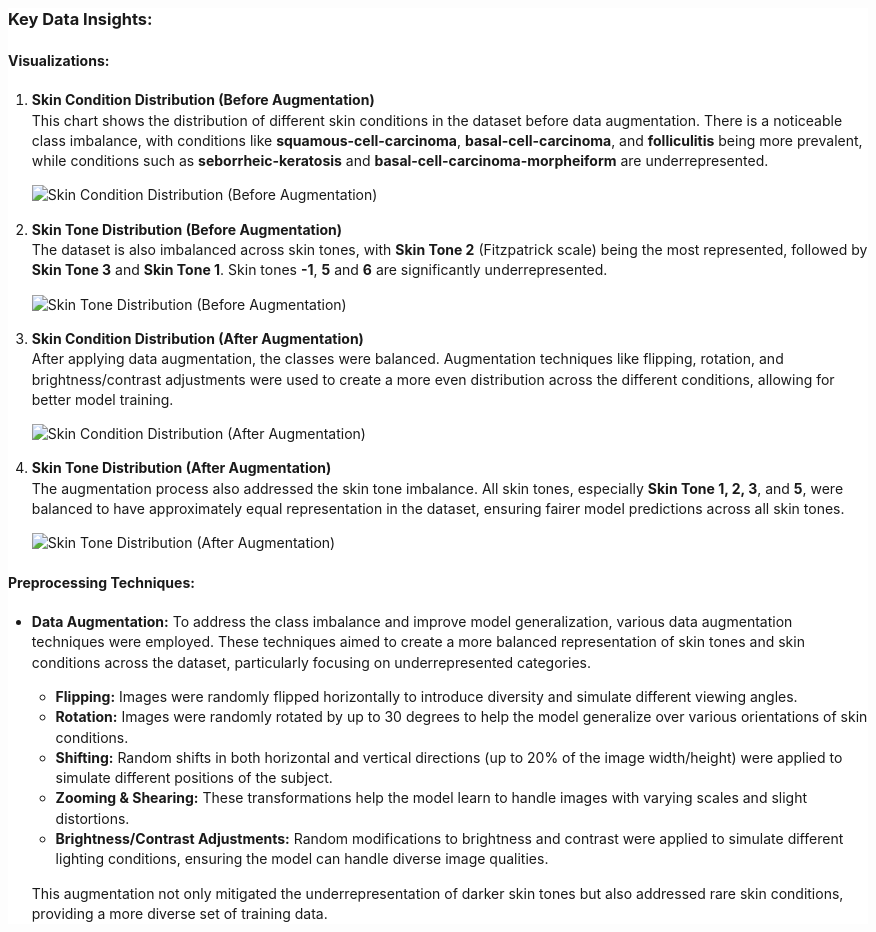 ### **Key Data Insights:**

#### **Visualizations:**

1. **Skin Condition Distribution (Before Augmentation)**  
   This chart shows the distribution of different skin conditions in the dataset before data augmentation. There is a noticeable class imbalance, with conditions like **squamous-cell-carcinoma**, **basal-cell-carcinoma**, and **folliculitis** being more prevalent, while conditions such as **seborrheic-keratosis** and **basal-cell-carcinoma-morpheiform** are underrepresented.

   ![Skin Condition Distribution (Before Augmentation)](https://github.com/aisha1021/AJL_AI-for-Equitable-Dermatology/blob/c6678f30bc76f740b1d6c91fb24f8acbc5f51133/images/Skin%20Condition%20Distribution%20(Before%20Augmentation).png)


2. **Skin Tone Distribution (Before Augmentation)**  
   The dataset is also imbalanced across skin tones, with **Skin Tone 2** (Fitzpatrick scale) being the most represented, followed by **Skin Tone 3** and **Skin Tone 1**. Skin tones **-1**, **5** and **6** are significantly underrepresented.

   ![Skin Tone Distribution (Before Augmentation)](https://github.com/aisha1021/AJL_AI-for-Equitable-Dermatology/blob/c6678f30bc76f740b1d6c91fb24f8acbc5f51133/images/Skin%20Tone%20Distribution%20(Before%20Augmentation).png)


3. **Skin Condition Distribution (After Augmentation)**  
   After applying data augmentation, the classes were balanced. Augmentation techniques like flipping, rotation, and brightness/contrast adjustments were used to create a more even distribution across the different conditions, allowing for better model training.

   ![Skin Condition Distribution (After Augmentation)](https://github.com/aisha1021/AJL_AI-for-Equitable-Dermatology/blob/c6678f30bc76f740b1d6c91fb24f8acbc5f51133/images/Skin%20Condition%20Distribution%20(After%20Augmentation).png)


4. **Skin Tone Distribution (After Augmentation)**  
   The augmentation process also addressed the skin tone imbalance. All skin tones, especially **Skin Tone 1, 2, 3**, and **5**, were balanced to have approximately equal representation in the dataset, ensuring fairer model predictions across all skin tones.

   ![Skin Tone Distribution (After Augmentation)](https://github.com/aisha1021/AJL_AI-for-Equitable-Dermatology/blob/c6678f30bc76f740b1d6c91fb24f8acbc5f51133/images/Skin%20Tone%20Distribution%20(After%20Augmentation).png)

#### **Preprocessing Techniques:**

- **Data Augmentation:**
  To address the class imbalance and improve model generalization, various data augmentation techniques were employed. These techniques aimed to create a more balanced representation of skin tones and skin conditions across the dataset, particularly focusing on underrepresented categories. 
  - **Flipping:** Images were randomly flipped horizontally to introduce diversity and simulate different viewing angles.
  - **Rotation:** Images were randomly rotated by up to 30 degrees to help the model generalize over various orientations of skin conditions.
  - **Shifting:** Random shifts in both horizontal and vertical directions (up to 20% of the image width/height) were applied to simulate different positions of the subject.
  - **Zooming & Shearing:** These transformations help the model learn to handle images with varying scales and slight distortions.
  - **Brightness/Contrast Adjustments:** Random modifications to brightness and contrast were applied to simulate different lighting conditions, ensuring the model can handle diverse image qualities.

  This augmentation not only mitigated the underrepresentation of darker skin tones but also addressed rare skin conditions, providing a more diverse set of training data.
